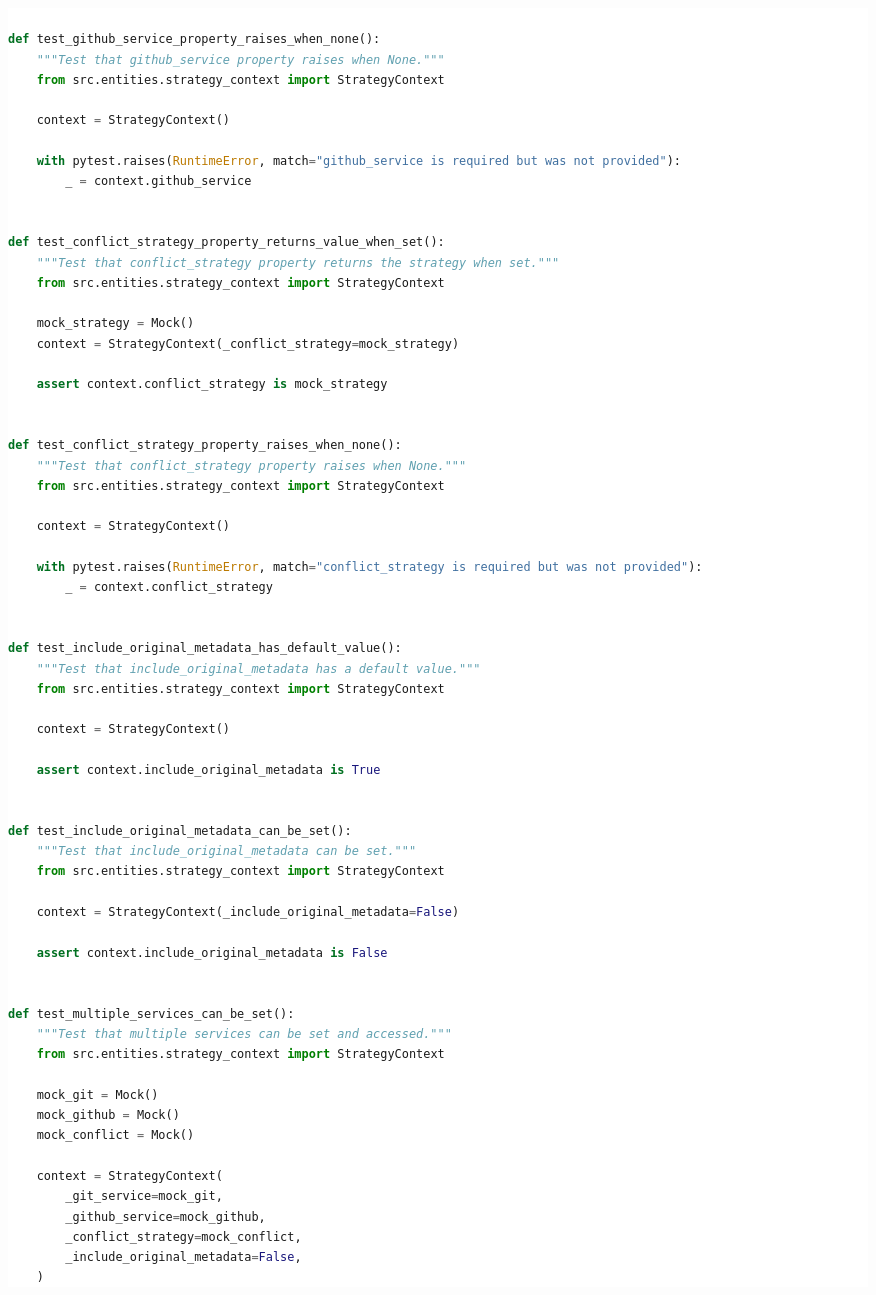 ```python

def test_github_service_property_raises_when_none():
    """Test that github_service property raises when None."""
    from src.entities.strategy_context import StrategyContext

    context = StrategyContext()

    with pytest.raises(RuntimeError, match="github_service is required but was not provided"):
        _ = context.github_service


def test_conflict_strategy_property_returns_value_when_set():
    """Test that conflict_strategy property returns the strategy when set."""
    from src.entities.strategy_context import StrategyContext

    mock_strategy = Mock()
    context = StrategyContext(_conflict_strategy=mock_strategy)

    assert context.conflict_strategy is mock_strategy


def test_conflict_strategy_property_raises_when_none():
    """Test that conflict_strategy property raises when None."""
    from src.entities.strategy_context import StrategyContext

    context = StrategyContext()

    with pytest.raises(RuntimeError, match="conflict_strategy is required but was not provided"):
        _ = context.conflict_strategy


def test_include_original_metadata_has_default_value():
    """Test that include_original_metadata has a default value."""
    from src.entities.strategy_context import StrategyContext

    context = StrategyContext()

    assert context.include_original_metadata is True


def test_include_original_metadata_can_be_set():
    """Test that include_original_metadata can be set."""
    from src.entities.strategy_context import StrategyContext

    context = StrategyContext(_include_original_metadata=False)

    assert context.include_original_metadata is False


def test_multiple_services_can_be_set():
    """Test that multiple services can be set and accessed."""
    from src.entities.strategy_context import StrategyContext

    mock_git = Mock()
    mock_github = Mock()
    mock_conflict = Mock()

    context = StrategyContext(
        _git_service=mock_git,
        _github_service=mock_github,
        _conflict_strategy=mock_conflict,
        _include_original_metadata=False,
    )
```